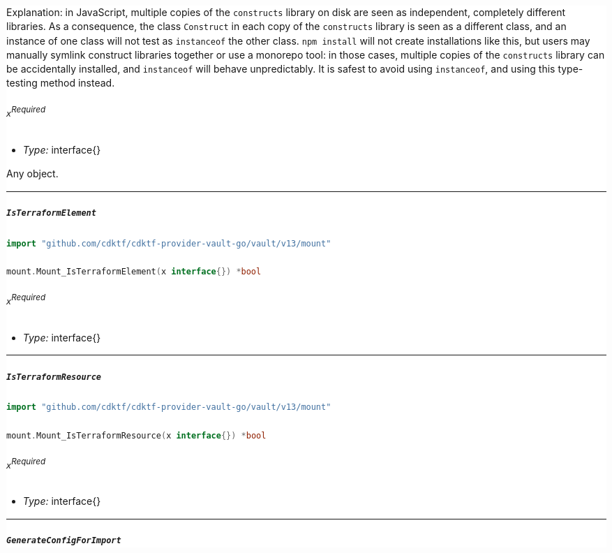 Explanation: in JavaScript, multiple copies of the `constructs` library on
disk are seen as independent, completely different libraries. As a
consequence, the class `Construct` in each copy of the `constructs` library
is seen as a different class, and an instance of one class will not test as
`instanceof` the other class. `npm install` will not create installations
like this, but users may manually symlink construct libraries together or
use a monorepo tool: in those cases, multiple copies of the `constructs`
library can be accidentally installed, and `instanceof` will behave
unpredictably. It is safest to avoid using `instanceof`, and using
this type-testing method instead.

###### `x`<sup>Required</sup> <a name="x" id="@cdktf/provider-vault.mount.Mount.isConstruct.parameter.x"></a>

- *Type:* interface{}

Any object.

---

##### `IsTerraformElement` <a name="IsTerraformElement" id="@cdktf/provider-vault.mount.Mount.isTerraformElement"></a>

```go
import "github.com/cdktf/cdktf-provider-vault-go/vault/v13/mount"

mount.Mount_IsTerraformElement(x interface{}) *bool
```

###### `x`<sup>Required</sup> <a name="x" id="@cdktf/provider-vault.mount.Mount.isTerraformElement.parameter.x"></a>

- *Type:* interface{}

---

##### `IsTerraformResource` <a name="IsTerraformResource" id="@cdktf/provider-vault.mount.Mount.isTerraformResource"></a>

```go
import "github.com/cdktf/cdktf-provider-vault-go/vault/v13/mount"

mount.Mount_IsTerraformResource(x interface{}) *bool
```

###### `x`<sup>Required</sup> <a name="x" id="@cdktf/provider-vault.mount.Mount.isTerraformResource.parameter.x"></a>

- *Type:* interface{}

---

##### `GenerateConfigForImport` <a name="GenerateConfigForImport" id="@cdktf/provider-vault.mount.Mount.generateConfigForImport"></a>
